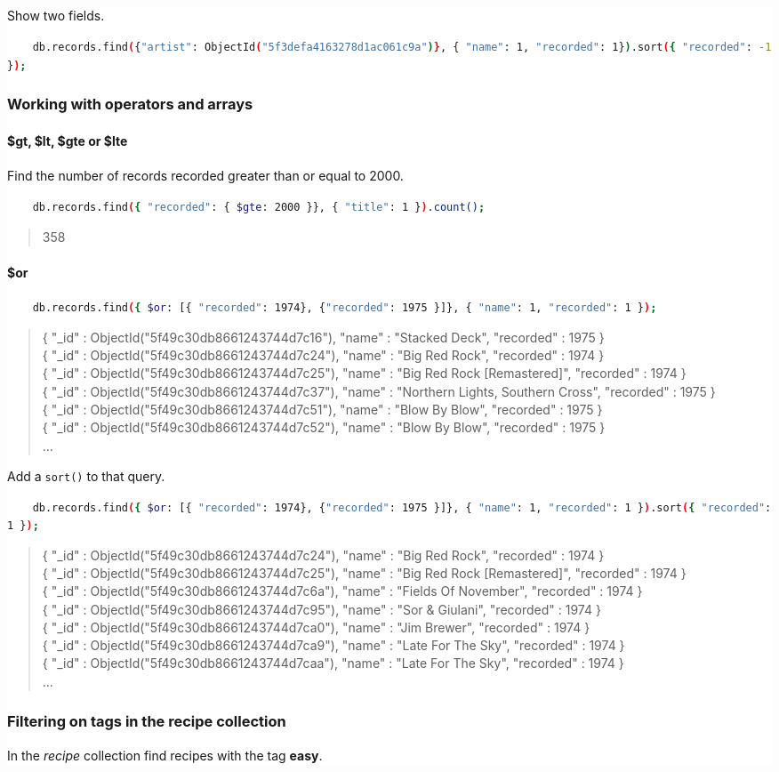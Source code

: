 Show two fields.

```bash
	db.records.find({"artist": ObjectId("5f3defa4163278d1ac061c9a")}, { "name": 1, "recorded": 1}).sort({ "recorded": -1 });
```

### Working with operators and arrays

#### $gt, $lt, $gte or $lte

Find the number of records recorded greater than or equal to 2000.

```bash
	db.records.find({ "recorded": { $gte: 2000 }}, { "title": 1 }).count();
```

> 358

#### $or

```bash
	db.records.find({ $or: [{ "recorded": 1974}, {"recorded": 1975 }]}, { "name": 1, "recorded": 1 });
```

> { "_id" : ObjectId("5f49c30db8661243744d7c16"), "name" : "Stacked Deck", "recorded" : 1975 }  
> { "_id" : ObjectId("5f49c30db8661243744d7c24"), "name" : "Big Red Rock", "recorded" : 1974 }  
> { "_id" : ObjectId("5f49c30db8661243744d7c25"), "name" : "Big Red Rock [Remastered]", "recorded" : 1974 }  
> { "_id" : ObjectId("5f49c30db8661243744d7c37"), "name" : "Northern Lights, Southern Cross", "recorded" : 1975 }  
> { "_id" : ObjectId("5f49c30db8661243744d7c51"), "name" : "Blow By Blow", "recorded" : 1975 }  
> { "_id" : ObjectId("5f49c30db8661243744d7c52"), "name" : "Blow By Blow", "recorded" : 1975 }  
> ...  

Add a ``sort()`` to that query.

```bash
	db.records.find({ $or: [{ "recorded": 1974}, {"recorded": 1975 }]}, { "name": 1, "recorded": 1 }).sort({ "recorded": 1 });
```

> { "_id" : ObjectId("5f49c30db8661243744d7c24"), "name" : "Big Red Rock", "recorded" : 1974 }  
> { "_id" : ObjectId("5f49c30db8661243744d7c25"), "name" : "Big Red Rock [Remastered]", "recorded" : 1974 }  
> { "_id" : ObjectId("5f49c30db8661243744d7c6a"), "name" : "Fields Of November", "recorded" : 1974 }  
> { "_id" : ObjectId("5f49c30db8661243744d7c95"), "name" : "Sor & Giulani", "recorded" : 1974 }  
> { "_id" : ObjectId("5f49c30db8661243744d7ca0"), "name" : "Jim Brewer", "recorded" : 1974 }  
> { "_id" : ObjectId("5f49c30db8661243744d7ca9"), "name" : "Late For The Sky", "recorded" : 1974 }  
> { "_id" : ObjectId("5f49c30db8661243744d7caa"), "name" : "Late For The Sky", "recorded" : 1974 }  
> ...  

### Filtering on tags in the recipe collection

In the *recipe* collection find recipes with the tag **easy**.
